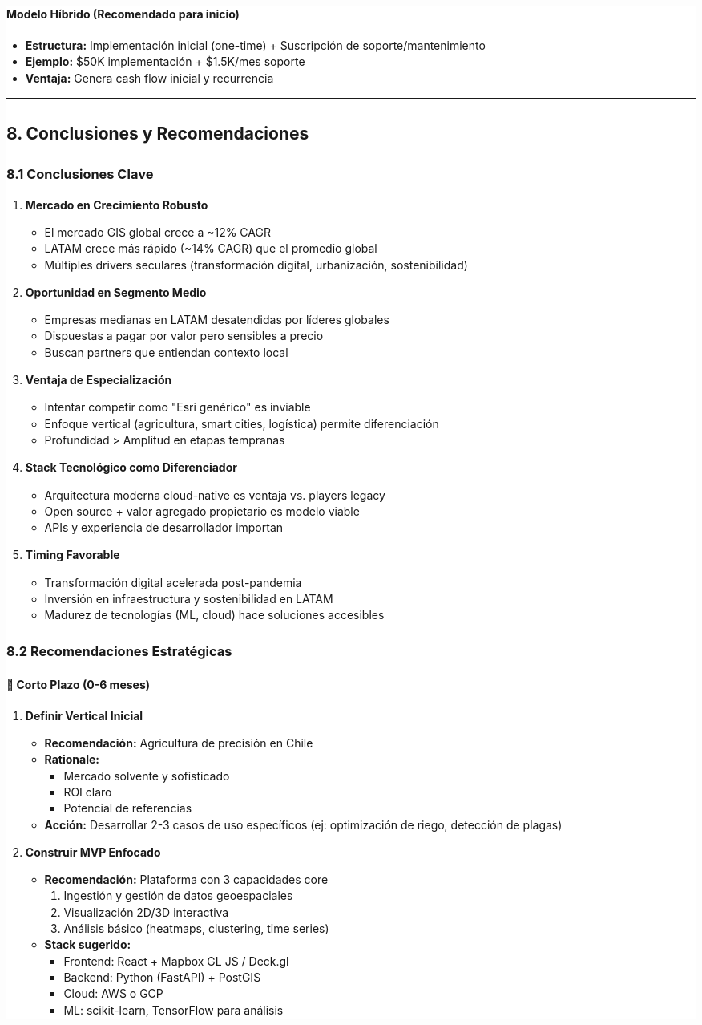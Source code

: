 #### **Modelo Híbrido (Recomendado para inicio)**
- **Estructura:** Implementación inicial (one-time) + Suscripción de soporte/mantenimiento
- **Ejemplo:** $50K implementación + $1.5K/mes soporte
- **Ventaja:** Genera cash flow inicial y recurrencia

---

## 8. Conclusiones y Recomendaciones

### 8.1 Conclusiones Clave

1. **Mercado en Crecimiento Robusto**
   - El mercado GIS global crece a ~12% CAGR
   - LATAM crece más rápido (~14% CAGR) que el promedio global
   - Múltiples drivers seculares (transformación digital, urbanización, sostenibilidad)

2. **Oportunidad en Segmento Medio**
   - Empresas medianas en LATAM desatendidas por líderes globales
   - Dispuestas a pagar por valor pero sensibles a precio
   - Buscan partners que entiendan contexto local

3. **Ventaja de Especialización**
   - Intentar competir como "Esri genérico" es inviable
   - Enfoque vertical (agricultura, smart cities, logística) permite diferenciación
   - Profundidad > Amplitud en etapas tempranas

4. **Stack Tecnológico como Diferenciador**
   - Arquitectura moderna cloud-native es ventaja vs. players legacy
   - Open source + valor agregado propietario es modelo viable
   - APIs y experiencia de desarrollador importan

5. **Timing Favorable**
   - Transformación digital acelerada post-pandemia
   - Inversión en infraestructura y sostenibilidad en LATAM
   - Madurez de tecnologías (ML, cloud) hace soluciones accesibles

### 8.2 Recomendaciones Estratégicas

#### **🎯 Corto Plazo (0-6 meses)**

1. **Definir Vertical Inicial**
   - **Recomendación:** Agricultura de precisión en Chile
   - **Rationale:** 
     - Mercado solvente y sofisticado
     - ROI claro
     - Potencial de referencias
   - **Acción:** Desarrollar 2-3 casos de uso específicos (ej: optimización de riego, detección de plagas)

2. **Construir MVP Enfocado**
   - **Recomendación:** Plataforma con 3 capacidades core
     1. Ingestión y gestión de datos geoespaciales
     2. Visualización 2D/3D interactiva
     3. Análisis básico (heatmaps, clustering, time series)
   - **Stack sugerido:** 
     - Frontend: React + Mapbox GL JS / Deck.gl
     - Backend: Python (FastAPI) + PostGIS
     - Cloud: AWS o GCP
     - ML: scikit-learn, TensorFlow para análisis
